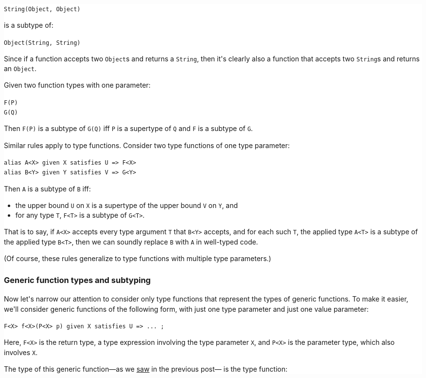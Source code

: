 
    String(Object, Object)

is a subtype of:


    Object(String, String)

Since if a function accepts two `Object`s and returns a 
`String`, then it's clearly also a function that accepts two 
`String`s and returns an `Object`.

Given two function types with one parameter:


    F(P)
    G(Q)

Then `F(P)` is a subtype of `G(Q)` iff `P` is a supertype of
`Q` and `F` is a subtype of `G`.

Similar rules apply to type functions. Consider two type 
functions of one type parameter:


    alias A<X> given X satisfies U => F<X>
    alias B<Y> given Y satisfies V => G<Y>

Then `A` is a subtype of `B` iff:

- the upper bound `U` on `X` is a supertype of the upper 
  bound `V` on `Y`, and
- for any type `T`, `F<T>` is a subtype of `G<T>`.

That is to say, if `A<X>` accepts every type argument `T` 
that `B<Y>` accepts, and for each such `T`, the applied type
`A<T>` is a subtype of the applied type `B<T>`, then we can 
soundly replace `B` with `A` in well-typed code.

(Of course, these rules generalize to type functions with
multiple type parameters.) 

### Generic function types and subtyping

Now let's narrow our attention to consider only type 
functions that represent the types of generic functions. 
To make it easier, we'll consider generic functions of the 
following form, with just one type parameter and just one 
value parameter:



    F<X> f<X>(P<X> p) given X satisfies U => ... ;

Here, `F<X>` is the return type, a type expression involving
the type parameter `X`, and `P<X>` is the parameter type,
which also involves `X`.

The type of this generic function&mdash;as we 
[saw](/blog/2015/06/03/generic-function-refs/#the_type_of_a_generic_function_is_a_type_function) 
in the previous post&mdash; is the type function:
